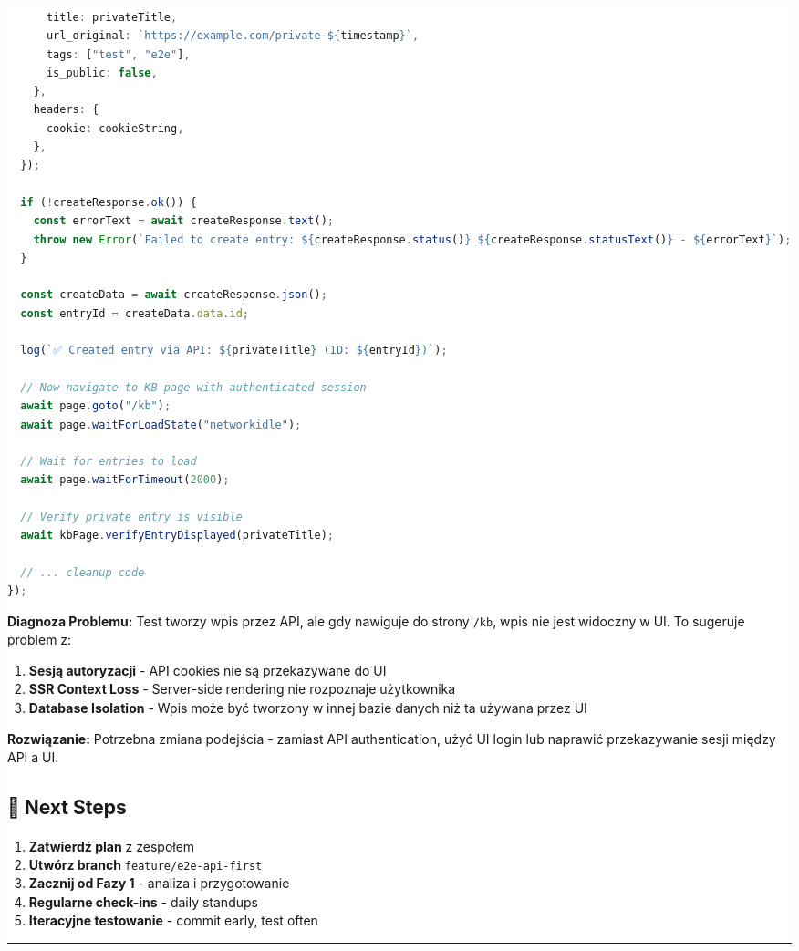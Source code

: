 ```typescript
      title: privateTitle,
      url_original: `https://example.com/private-${timestamp}`,
      tags: ["test", "e2e"],
      is_public: false,
    },
    headers: {
      cookie: cookieString,
    },
  });

  if (!createResponse.ok()) {
    const errorText = await createResponse.text();
    throw new Error(`Failed to create entry: ${createResponse.status()} ${createResponse.statusText()} - ${errorText}`);
  }

  const createData = await createResponse.json();
  const entryId = createData.data.id;

  log(`✅ Created entry via API: ${privateTitle} (ID: ${entryId})`);

  // Now navigate to KB page with authenticated session
  await page.goto("/kb");
  await page.waitForLoadState("networkidle");

  // Wait for entries to load
  await page.waitForTimeout(2000);

  // Verify private entry is visible
  await kbPage.verifyEntryDisplayed(privateTitle);

  // ... cleanup code
});
```

**Diagnoza Problemu:**
Test tworzy wpis przez API, ale gdy nawiguje do strony `/kb`, wpis nie jest widoczny w UI. To sugeruje problem z:
1. **Sesją autoryzacji** - API cookies nie są przekazywane do UI
2. **SSR Context Loss** - Server-side rendering nie rozpoznaje użytkownika
3. **Database Isolation** - Wpis może być tworzony w innej bazie danych niż ta używana przez UI

**Rozwiązanie:**
Potrzebna zmiana podejścia - zamiast API authentication, użyć UI login lub naprawić przekazywanie sesji między API a UI.

## 🎯 **Next Steps**

1. **Zatwierdź plan** z zespołem
2. **Utwórz branch** `feature/e2e-api-first`
3. **Zacznij od Fazy 1** - analiza i przygotowanie
4. **Regularne check-ins** - daily standups
5. **Iteracyjne testowanie** - commit early, test often

---